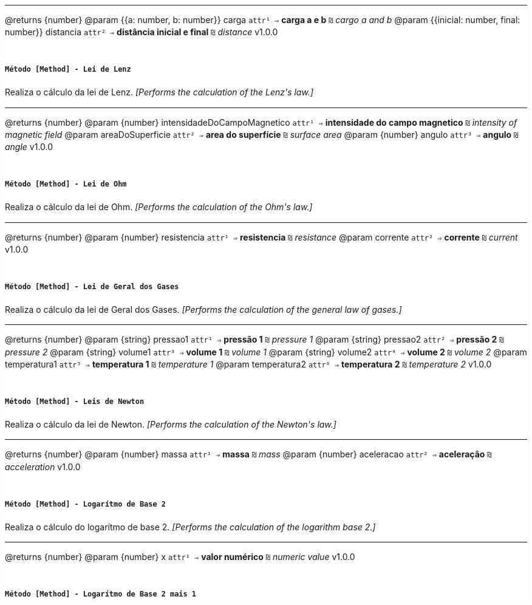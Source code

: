   ___
  @returns {number} @param {{a: number, b: number}} carga ``attr¹ ⇒`` **carga a e b** ``₪`` _cargo a and b_ @param {{inicial: number, final: number}} distancia ``attr² ⇒`` **distância inicial e final** ``₪`` _distance_  v1.0.0<br><br>


#### **``Método [Method] - Lei de Lenz``**
  
  Realiza o cálculo da lei de Lenz. _[Performs the calculation of the Lenz's law.]_ 
  
  ___
  @returns {number} @param {number} intensidadeDoCampoMagnetico ``attr¹ ⇒`` **intensidade do campo magnetico** ``₪`` _intensity of magnetic field_ @param areaDoSuperficie ``attr² ⇒`` **area do superfície** ``₪`` _surface area_ @param {number} angulo ``attr³ ⇒`` **angulo** ``₪`` _angle_ v1.0.0<br><br>


#### **``Método [Method] - Lei de Ohm``**
  
  Realiza o cálculo da lei de Ohm. _[Performs the calculation of the Ohm's law.]_ 
  
  ___
  @returns {number} @param {number} resistencia ``attr¹ ⇒`` **resistencia** ``₪`` _resistance_ @param corrente ``attr² ⇒`` **corrente** ``₪`` _current_ v1.0.0<br><br>


#### **``Método [Method] - Lei de Geral dos Gases``**
  
  Realiza o cálculo da lei de Geral dos Gases. _[Performs the calculation of the general law of gases.]_ 
  
  ___
  @returns {number} @param {string} pressao1 ``attr¹ ⇒`` **pressão 1** ``₪`` _pressure 1_ @param {string} pressao2 ``attr² ⇒`` **pressão 2** ``₪`` _pressure 2_ @param {string} volume1 ``attr³ ⇒`` **volume 1** ``₪`` _volume 1_ @param {string} volume2 ``attr⁴ ⇒`` **volume 2** ``₪`` _volume 2_ @param temperatura1 ``attr⁵ ⇒`` **temperatura 1** ``₪`` _temperature 1_ @param temperatura2 ``attr⁶ ⇒`` **temperatura 2** ``₪`` _temperature 2_ v1.0.0<br><br>


#### **``Método [Method] - Leis de Newton``**
  
  Realiza o cálculo da lei de Newton. _[Performs the calculation of the Newton's law.]_ 
  
  ___
  @returns {number} @param {number} massa ``attr¹ ⇒`` **massa** ``₪`` _mass_ @param {number} aceleracao ``attr² ⇒`` **aceleração** ``₪`` _acceleration_ v1.0.0<br><br>


#### **``Método [Method] - Logarítmo de Base 2``** 
  
  Realiza o cálculo do logarítmo de base 2. _[Performs the calculation of the logarithm base 2.]_
  
  ___
  @returns {number} @param {number} x ``attr¹ ⇒`` **valor numérico** ``₪`` _numeric value_ v1.0.0<br><br>


#### **``Método [Method] - Logarítmo de Base 2 mais 1``**
  